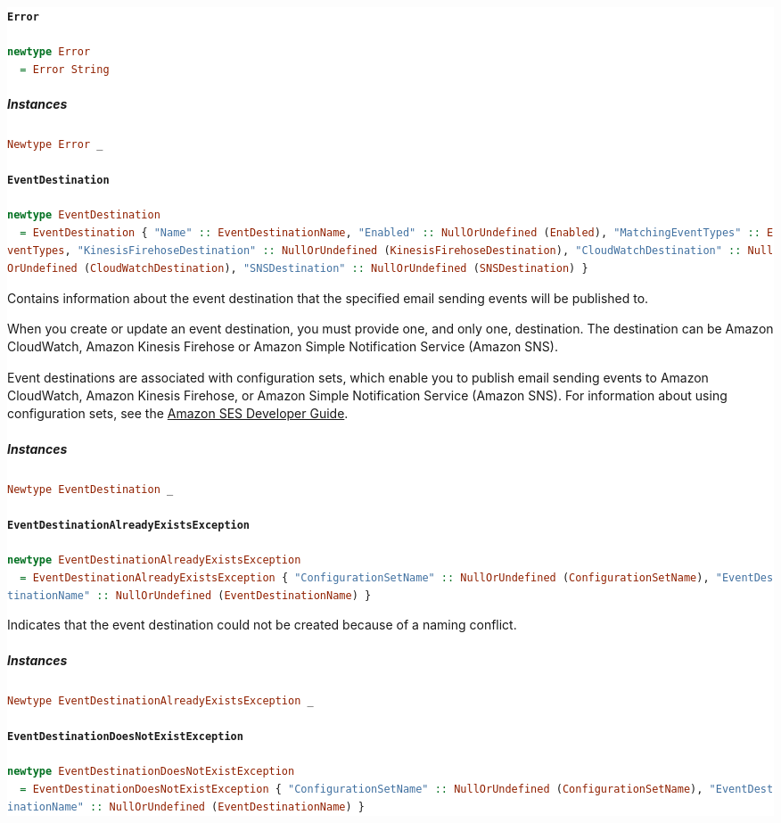 #### `Error`

``` purescript
newtype Error
  = Error String
```

##### Instances
``` purescript
Newtype Error _
```

#### `EventDestination`

``` purescript
newtype EventDestination
  = EventDestination { "Name" :: EventDestinationName, "Enabled" :: NullOrUndefined (Enabled), "MatchingEventTypes" :: EventTypes, "KinesisFirehoseDestination" :: NullOrUndefined (KinesisFirehoseDestination), "CloudWatchDestination" :: NullOrUndefined (CloudWatchDestination), "SNSDestination" :: NullOrUndefined (SNSDestination) }
```

<p>Contains information about the event destination that the specified email sending events will be published to.</p> <note> <p>When you create or update an event destination, you must provide one, and only one, destination. The destination can be Amazon CloudWatch, Amazon Kinesis Firehose or Amazon Simple Notification Service (Amazon SNS).</p> </note> <p>Event destinations are associated with configuration sets, which enable you to publish email sending events to Amazon CloudWatch, Amazon Kinesis Firehose, or Amazon Simple Notification Service (Amazon SNS). For information about using configuration sets, see the <a href="http://docs.aws.amazon.com/ses/latest/DeveloperGuide/monitor-sending-activity.html">Amazon SES Developer Guide</a>.</p>

##### Instances
``` purescript
Newtype EventDestination _
```

#### `EventDestinationAlreadyExistsException`

``` purescript
newtype EventDestinationAlreadyExistsException
  = EventDestinationAlreadyExistsException { "ConfigurationSetName" :: NullOrUndefined (ConfigurationSetName), "EventDestinationName" :: NullOrUndefined (EventDestinationName) }
```

<p>Indicates that the event destination could not be created because of a naming conflict.</p>

##### Instances
``` purescript
Newtype EventDestinationAlreadyExistsException _
```

#### `EventDestinationDoesNotExistException`

``` purescript
newtype EventDestinationDoesNotExistException
  = EventDestinationDoesNotExistException { "ConfigurationSetName" :: NullOrUndefined (ConfigurationSetName), "EventDestinationName" :: NullOrUndefined (EventDestinationName) }
```
